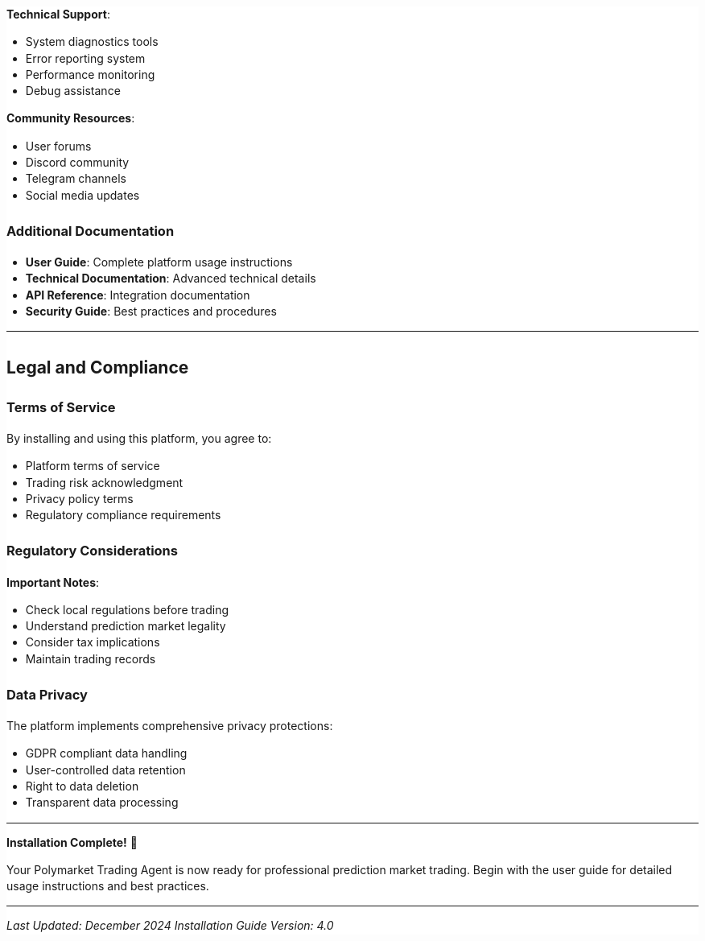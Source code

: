 **Technical Support**:
- System diagnostics tools
- Error reporting system
- Performance monitoring
- Debug assistance

**Community Resources**:
- User forums
- Discord community
- Telegram channels
- Social media updates

### Additional Documentation

- **User Guide**: Complete platform usage instructions
- **Technical Documentation**: Advanced technical details
- **API Reference**: Integration documentation
- **Security Guide**: Best practices and procedures

---

## Legal and Compliance

### Terms of Service

By installing and using this platform, you agree to:
- Platform terms of service
- Trading risk acknowledgment
- Privacy policy terms
- Regulatory compliance requirements

### Regulatory Considerations

**Important Notes**:
- Check local regulations before trading
- Understand prediction market legality
- Consider tax implications
- Maintain trading records

### Data Privacy

The platform implements comprehensive privacy protections:
- GDPR compliant data handling
- User-controlled data retention
- Right to data deletion
- Transparent data processing

---

**Installation Complete!** 🎉

Your Polymarket Trading Agent is now ready for professional prediction market trading. Begin with the user guide for detailed usage instructions and best practices.

---

*Last Updated: December 2024*
*Installation Guide Version: 4.0*